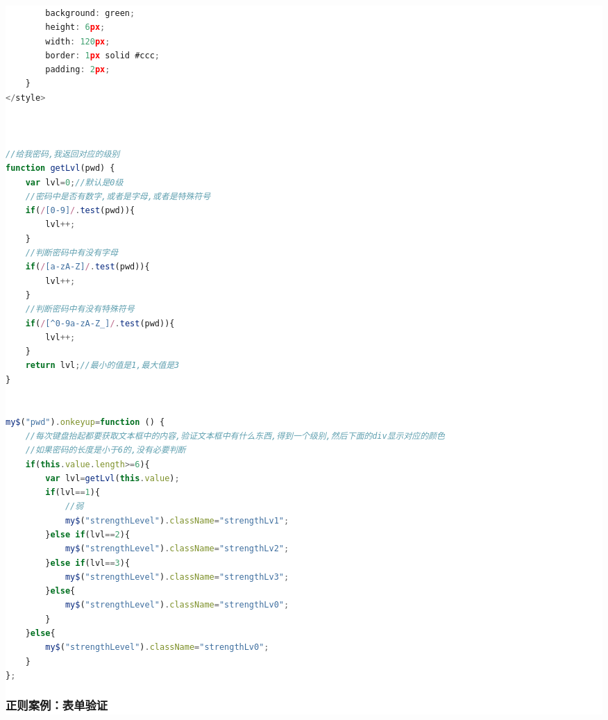 ```javascript
        background: green;
        height: 6px;
        width: 120px;
        border: 1px solid #ccc;
        padding: 2px;
    }
</style>



//给我密码,我返回对应的级别
function getLvl(pwd) {
    var lvl=0;//默认是0级
    //密码中是否有数字,或者是字母,或者是特殊符号
    if(/[0-9]/.test(pwd)){
        lvl++;
    }
    //判断密码中有没有字母
    if(/[a-zA-Z]/.test(pwd)){
        lvl++;
    }
    //判断密码中有没有特殊符号
    if(/[^0-9a-zA-Z_]/.test(pwd)){
        lvl++;
    }
    return lvl;//最小的值是1,最大值是3
}


my$("pwd").onkeyup=function () {
    //每次键盘抬起都要获取文本框中的内容,验证文本框中有什么东西,得到一个级别,然后下面的div显示对应的颜色
    //如果密码的长度是小于6的,没有必要判断
    if(this.value.length>=6){
        var lvl=getLvl(this.value);
        if(lvl==1){
            //弱
            my$("strengthLevel").className="strengthLv1";
        }else if(lvl==2){
            my$("strengthLevel").className="strengthLv2";
        }else if(lvl==3){
            my$("strengthLevel").className="strengthLv3";
        }else{
            my$("strengthLevel").className="strengthLv0";
        }
    }else{
        my$("strengthLevel").className="strengthLv0";
    }
};
```

### 正则案例：表单验证
